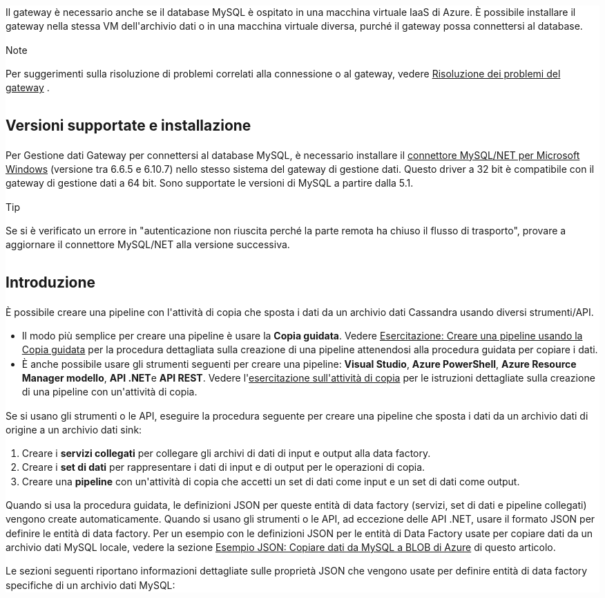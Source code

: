 Il gateway è necessario anche se il database MySQL è ospitato in una macchina virtuale IaaS di Azure. È possibile installare il gateway nella stessa VM dell'archivio dati o in una macchina virtuale diversa, purché il gateway possa connettersi al database.

> [!NOTE]
> Per suggerimenti sulla risoluzione di problemi correlati alla connessione o al gateway, vedere [Risoluzione dei problemi del gateway](data-factory-data-management-gateway.md#troubleshooting-gateway-issues) .

## <a name="supported-versions-and-installation"></a>Versioni supportate e installazione
Per Gestione dati Gateway per connettersi al database MySQL, è necessario installare il [connettore MySQL/NET per Microsoft Windows](https://dev.mysql.com/downloads/connector/net/) (versione tra 6.6.5 e 6.10.7) nello stesso sistema del gateway di gestione dati. Questo driver a 32 bit è compatibile con il gateway di gestione dati a 64 bit. Sono supportate le versioni di MySQL a partire dalla 5.1.

> [!TIP]
> Se si è verificato un errore in "autenticazione non riuscita perché la parte remota ha chiuso il flusso di trasporto", provare a aggiornare il connettore MySQL/NET alla versione successiva.

## <a name="getting-started"></a>Introduzione
È possibile creare una pipeline con l'attività di copia che sposta i dati da un archivio dati Cassandra usando diversi strumenti/API. 

- Il modo più semplice per creare una pipeline è usare la **Copia guidata**. Vedere [Esercitazione: Creare una pipeline usando la Copia guidata](data-factory-copy-data-wizard-tutorial.md) per la procedura dettagliata sulla creazione di una pipeline attenendosi alla procedura guidata per copiare i dati. 
- È anche possibile usare gli strumenti seguenti per creare una pipeline: **Visual Studio**, **Azure PowerShell**, **Azure Resource Manager modello**, **API .NET**e **API REST**. Vedere l'[esercitazione sull'attività di copia](data-factory-copy-data-from-azure-blob-storage-to-sql-database.md) per le istruzioni dettagliate sulla creazione di una pipeline con un'attività di copia. 

Se si usano gli strumenti o le API, eseguire la procedura seguente per creare una pipeline che sposta i dati da un archivio dati di origine a un archivio dati sink:

1. Creare i **servizi collegati** per collegare gli archivi di dati di input e output alla data factory.
2. Creare i **set di dati** per rappresentare i dati di input e di output per le operazioni di copia. 
3. Creare una **pipeline** con un'attività di copia che accetti un set di dati come input e un set di dati come output. 

Quando si usa la procedura guidata, le definizioni JSON per queste entità di data factory (servizi, set di dati e pipeline collegati) vengono create automaticamente. Quando si usano gli strumenti o le API, ad eccezione delle API .NET, usare il formato JSON per definire le entità di data factory.  Per un esempio con le definizioni JSON per le entità di Data Factory usate per copiare dati da un archivio dati MySQL locale, vedere la sezione [Esempio JSON: Copiare dati da MySQL a BLOB di Azure](#json-example-copy-data-from-mysql-to-azure-blob) di questo articolo. 

Le sezioni seguenti riportano informazioni dettagliate sulle proprietà JSON che vengono usate per definire entità di data factory specifiche di un archivio dati MySQL:
